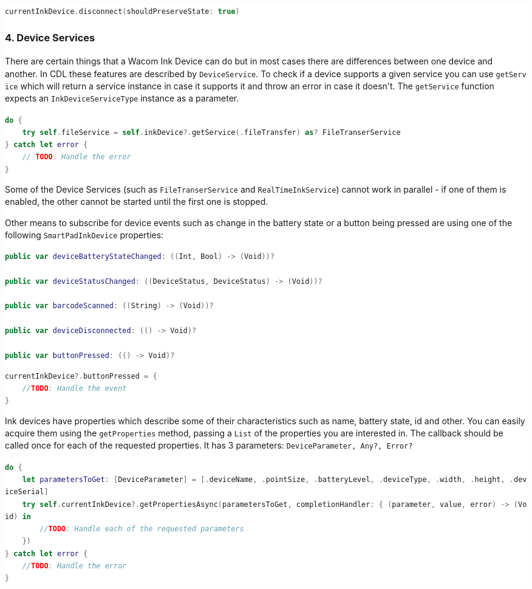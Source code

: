 ```swift
currentInkDevice.disconnect(shouldPreserveState: true)
```

### 4. Device Services

There are certain things that a Wacom Ink Device can do but in most cases there are differences between one device and another. In CDL these features are described by ```DeviceService```. To check if a device supports a given service you can use ```getService``` which will return a service instance in case it supports it and throw an error in case it doesn't. The ```getService``` function expects an ```InkDeviceServiceType``` instance as a parameter.


```swift
do {
    try self.fileService = self.inkDevice?.getService(.fileTransfer) as? FileTranserService
} catch let error {
    // TODO: Handle the error
}
```

Some of the Device Services (such as ```FileTranserService``` and ```RealTimeInkService```) cannot work in parallel - if one of them is enabled, the other cannot be started until the first one is stopped.

Other means to subscribe for device events such as change in the battery state or a button being pressed are using one of the following ```SmartPadInkDevice``` properties: 

```swift
public var deviceBatteryStateChanged: ((Int, Bool) -> (Void))?

public var deviceStatusChanged: ((DeviceStatus, DeviceStatus) -> (Void))?

public var barcodeScanned: ((String) -> (Void))?

public var deviceDisconnected: (() -> Void)?

public var buttonPressed: (() -> Void)?
```
```swift
currentInkDevice?.buttonPressed = {
	//TODO: Handle the event
}
```

Ink devices have properties which describe some of their characteristics such as name, battery state, id and other. You can easily acquire them using the ```getProperties``` method, passing a ```List``` of the properties you are interested in. The callback should be called once for each of the requested properties. It has 3 parameters: ```DeviceParameter, Any?, Error?```


```swift
do {
	let parametersToGet: [DeviceParameter] = [.deviceName, .pointSize, .batteryLevel, .deviceType, .width, .height, .deviceSerial]
	try self.currentInkDevice?.getPropertiesAsync(parametersToGet, completionHandler: { (parameter, value, error) -> (Void) in
		//TODO: Handle each of the requested parameters
	})
} catch let error {
	//TODO: Handle the error
}
```
